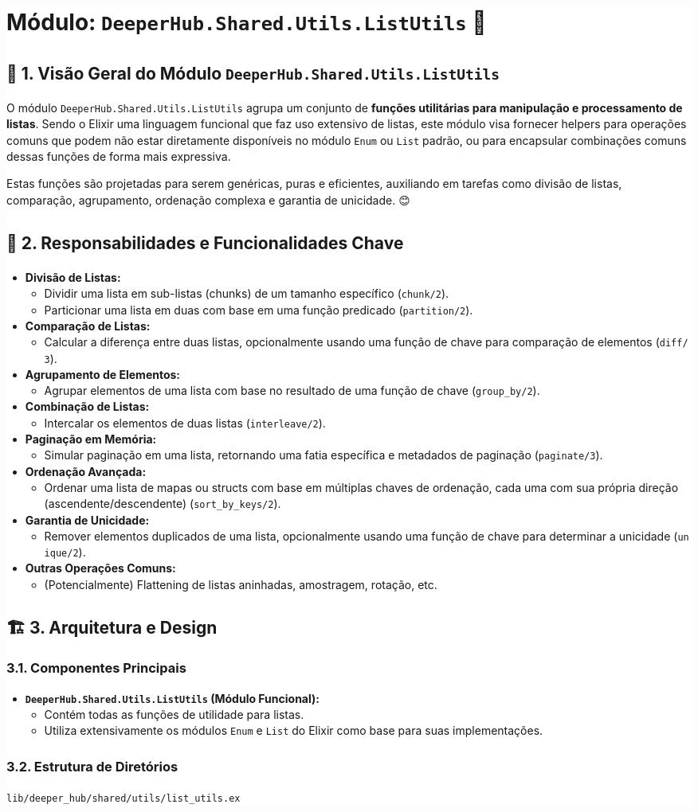 # Módulo: `DeeperHub.Shared.Utils.ListUtils` 🚀

## 📜 1. Visão Geral do Módulo `DeeperHub.Shared.Utils.ListUtils`

O módulo `DeeperHub.Shared.Utils.ListUtils` agrupa um conjunto de **funções utilitárias para manipulação e processamento de listas**. Sendo o Elixir uma linguagem funcional que faz uso extensivo de listas, este módulo visa fornecer helpers para operações comuns que podem não estar diretamente disponíveis no módulo `Enum` ou `List` padrão, ou para encapsular combinações comuns dessas funções de forma mais expressiva.

Estas funções são projetadas para serem genéricas, puras e eficientes, auxiliando em tarefas como divisão de listas, comparação, agrupamento, ordenação complexa e garantia de unicidade. 😊

## 🎯 2. Responsabilidades e Funcionalidades Chave

*   **Divisão de Listas:**
    *   Dividir uma lista em sub-listas (chunks) de um tamanho específico (`chunk/2`).
    *   Particionar uma lista em duas com base em uma função predicado (`partition/2`).
*   **Comparação de Listas:**
    *   Calcular a diferença entre duas listas, opcionalmente usando uma função de chave para comparação de elementos (`diff/3`).
*   **Agrupamento de Elementos:**
    *   Agrupar elementos de uma lista com base no resultado de uma função de chave (`group_by/2`).
*   **Combinação de Listas:**
    *   Intercalar os elementos de duas listas (`interleave/2`).
*   **Paginação em Memória:**
    *   Simular paginação em uma lista, retornando uma fatia específica e metadados de paginação (`paginate/3`).
*   **Ordenação Avançada:**
    *   Ordenar uma lista de mapas ou structs com base em múltiplas chaves de ordenação, cada uma com sua própria direção (ascendente/descendente) (`sort_by_keys/2`).
*   **Garantia de Unicidade:**
    *   Remover elementos duplicados de uma lista, opcionalmente usando uma função de chave para determinar a unicidade (`unique/2`).
*   **Outras Operações Comuns:**
    *   (Potencialmente) Flattening de listas aninhadas, amostragem, rotação, etc.

## 🏗️ 3. Arquitetura e Design

### 3.1. Componentes Principais

*   **`DeeperHub.Shared.Utils.ListUtils` (Módulo Funcional):**
    *   Contém todas as funções de utilidade para listas.
    *   Utiliza extensivamente os módulos `Enum` e `List` do Elixir como base para suas implementações.

### 3.2. Estrutura de Diretórios

```
lib/deeper_hub/shared/utils/list_utils.ex
```
